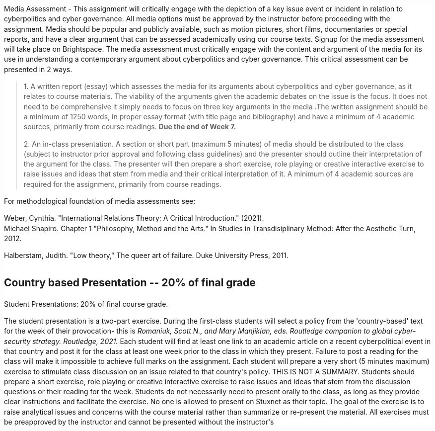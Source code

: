 Media Assessment - This assignment will critically engage with the
depiction of a key issue event or incident in relation to cyberpolitics
and cyber governance. All media options must be approved by the
instructor before proceeding with the assignment. Media should be
popular and publicly available, such as motion pictures, short films,
documentaries or special reports, and have a clear argument that can be
assessed academically using our course texts. Signup for the media
assessment will take place on Brightspace. The media assessment must
critically engage with the content and argument of the media for its use
in understanding a contemporary argument about cyberpolitics and cyber
governance. This critical assessment can be presented in 2 ways.

> 1\. A written report (essay) which assesses the media for its
> arguments about cyberpolitics and cyber governance, as it relates to
> course materials. The viability of the arguments given the academic
> debates on the issue is the focus. It does not need to be
> comprehensive it simply needs to focus on three key arguments in the
> media .The written assignment should be a minimum of 1250 words, in
> proper essay format (with title page and bibliography) and have a
> minimum of 4 academic sources, primarily from course readings. **Due
> the end of Week 7.**
>
> 2\. An in-class presentation. A section or short part (maximum 5
> minutes) of media should be distributed to the class (subject to
> instructor prior approval and following class guidelines) and the
> presenter should outline their interpretation of the argument for the
> class. The presenter will then prepare a short exercise, role playing
> or creative interactive exercise to raise issues and ideas that stem
> from media and their critical interpretation of it. A minimum of 4
> academic sources are required for the assignment, primarily from
> course readings.

For methodological foundation of media assessments see:

Weber, Cynthia. \"International Relations Theory: A Critical
Introduction.\" (2021).\
Michael Shapiro. Chapter 1 "Philosophy, Method and the Arts." In Studies
in Transdisiplinary Method: After the Aesthetic Turn, 2012.

Halberstam, Judith. "Low theory," The queer art of failure. Duke
University Press, 2011.

## Country based Presentation -- 20% of final grade

Student Presentations: 20% of final course grade.

The student presentation is a two-part exercise. During the first-class
students will select a policy from the 'country-based' text for the week
of their provocation- this is *Romaniuk, Scott N., and Mary Manjikian,
eds. Routledge companion to global cyber-security strategy. Routledge,
2021.* Each student will find at least one link to an academic article
on a recent cyberpolitical event in that country and post it for the
class at least one week prior to the class in which they present.
Failure to post a reading for the class will make it impossible to
achieve full marks on the assignment. Each student will prepare a very
short (5 minutes maximum) exercise to stimulate class discussion on an
issue related to that country's policy. THIS IS NOT A SUMMARY. Students
should prepare a short exercise, role playing or creative interactive
exercise to raise issues and ideas that stem from the discussion
questions or their reading for the week. Students do not necessarily
need to present orally to the class, as long as they provide clear
instructions and facilitate the exercise. No one is allowed to present
on Stuxnet as their topic. The goal of the exercise is to raise
analytical issues and concerns with the course material rather than
summarize or re-present the material. All exercises must be preapproved
by the instructor and cannot be presented without the instructor's
